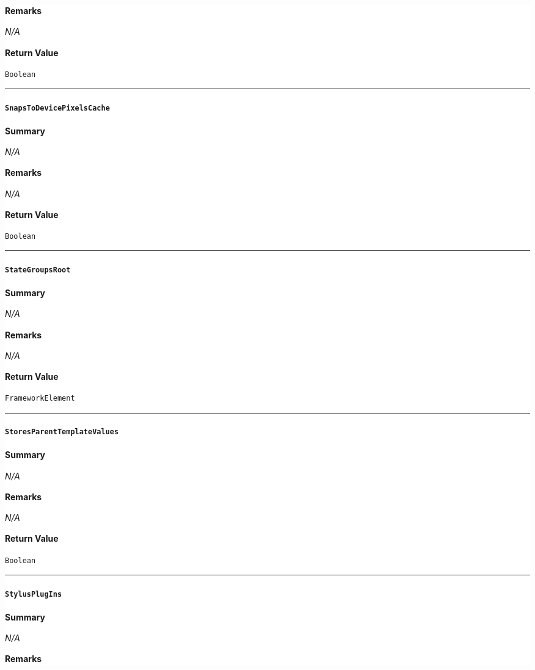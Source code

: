 **Remarks**

   *N/A*

**Return Value**

`Boolean`

---
#### `SnapsToDevicePixelsCache`

**Summary**

   *N/A*

**Remarks**

   *N/A*

**Return Value**

`Boolean`

---
#### `StateGroupsRoot`

**Summary**

   *N/A*

**Remarks**

   *N/A*

**Return Value**

`FrameworkElement`

---
#### `StoresParentTemplateValues`

**Summary**

   *N/A*

**Remarks**

   *N/A*

**Return Value**

`Boolean`

---
#### `StylusPlugIns`

**Summary**

   *N/A*

**Remarks**
